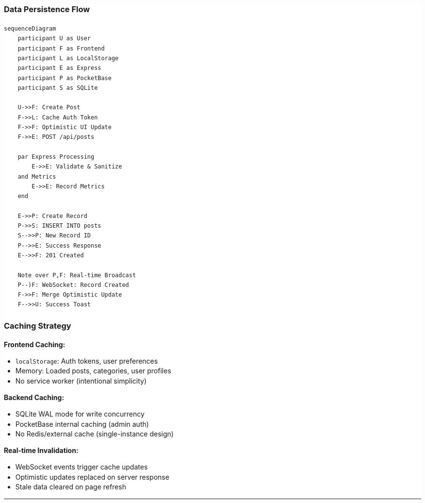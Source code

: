 ### Data Persistence Flow

```mermaid
sequenceDiagram
    participant U as User
    participant F as Frontend
    participant L as LocalStorage
    participant E as Express
    participant P as PocketBase
    participant S as SQLite

    U->>F: Create Post
    F->>L: Cache Auth Token
    F->>F: Optimistic UI Update
    F->>E: POST /api/posts

    par Express Processing
        E->>E: Validate & Sanitize
    and Metrics
        E->>E: Record Metrics
    end

    E->>P: Create Record
    P->>S: INSERT INTO posts
    S-->>P: New Record ID
    P-->>E: Success Response
    E-->>F: 201 Created

    Note over P,F: Real-time Broadcast
    P--)F: WebSocket: Record Created
    F->>F: Merge Optimistic Update
    F-->>U: Success Toast
```

### Caching Strategy

**Frontend Caching:**
- `localStorage`: Auth tokens, user preferences
- Memory: Loaded posts, categories, user profiles
- No service worker (intentional simplicity)

**Backend Caching:**
- SQLite WAL mode for write concurrency
- PocketBase internal caching (admin auth)
- No Redis/external cache (single-instance design)

**Real-time Invalidation:**
- WebSocket events trigger cache updates
- Optimistic updates replaced on server response
- Stale data cleared on page refresh

---
